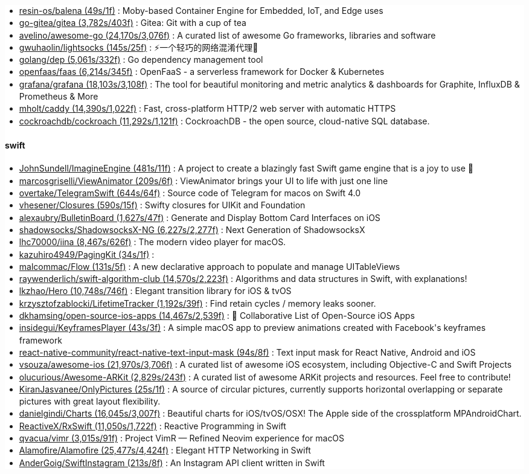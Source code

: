 * [resin-os/balena (49s/1f)](https://github.com/resin-os/balena) : Moby-based Container Engine for Embedded, IoT, and Edge uses
* [go-gitea/gitea (3,782s/403f)](https://github.com/go-gitea/gitea) : Gitea: Git with a cup of tea
* [avelino/awesome-go (24,170s/3,076f)](https://github.com/avelino/awesome-go) : A curated list of awesome Go frameworks, libraries and software
* [gwuhaolin/lightsocks (145s/25f)](https://github.com/gwuhaolin/lightsocks) : ⚡️一个轻巧的网络混淆代理🚪
* [golang/dep (5,061s/332f)](https://github.com/golang/dep) : Go dependency management tool
* [openfaas/faas (6,214s/345f)](https://github.com/openfaas/faas) : OpenFaaS - a serverless framework for Docker & Kubernetes
* [grafana/grafana (18,103s/3,108f)](https://github.com/grafana/grafana) : The tool for beautiful monitoring and metric analytics & dashboards for Graphite, InfluxDB & Prometheus & More
* [mholt/caddy (14,390s/1,022f)](https://github.com/mholt/caddy) : Fast, cross-platform HTTP/2 web server with automatic HTTPS
* [cockroachdb/cockroach (11,292s/1,121f)](https://github.com/cockroachdb/cockroach) : CockroachDB - the open source, cloud-native SQL database.

#### swift
* [JohnSundell/ImagineEngine (481s/11f)](https://github.com/JohnSundell/ImagineEngine) : A project to create a blazingly fast Swift game engine that is a joy to use 🚀
* [marcosgriselli/ViewAnimator (209s/6f)](https://github.com/marcosgriselli/ViewAnimator) : ViewAnimator brings your UI to life with just one line
* [overtake/TelegramSwift (644s/64f)](https://github.com/overtake/TelegramSwift) : Source code of Telegram for macos on Swift 4.0
* [vhesener/Closures (590s/15f)](https://github.com/vhesener/Closures) : Swifty closures for UIKit and Foundation
* [alexaubry/BulletinBoard (1,627s/47f)](https://github.com/alexaubry/BulletinBoard) : Generate and Display Bottom Card Interfaces on iOS
* [shadowsocks/ShadowsocksX-NG (6,227s/2,277f)](https://github.com/shadowsocks/ShadowsocksX-NG) : Next Generation of ShadowsocksX
* [lhc70000/iina (8,467s/626f)](https://github.com/lhc70000/iina) : The modern video player for macOS.
* [kazuhiro4949/PagingKit (34s/1f)](https://github.com/kazuhiro4949/PagingKit) : 
* [malcommac/Flow (131s/5f)](https://github.com/malcommac/Flow) : A new declarative approach to populate and manage UITableViews
* [raywenderlich/swift-algorithm-club (14,570s/2,223f)](https://github.com/raywenderlich/swift-algorithm-club) : Algorithms and data structures in Swift, with explanations!
* [lkzhao/Hero (10,748s/746f)](https://github.com/lkzhao/Hero) : Elegant transition library for iOS & tvOS
* [krzysztofzablocki/LifetimeTracker (1,192s/39f)](https://github.com/krzysztofzablocki/LifetimeTracker) : Find retain cycles / memory leaks sooner.
* [dkhamsing/open-source-ios-apps (14,467s/2,539f)](https://github.com/dkhamsing/open-source-ios-apps) : 📱 Collaborative List of Open-Source iOS Apps
* [insidegui/KeyframesPlayer (43s/3f)](https://github.com/insidegui/KeyframesPlayer) : A simple macOS app to preview animations created with Facebook's keyframes framework
* [react-native-community/react-native-text-input-mask (94s/8f)](https://github.com/react-native-community/react-native-text-input-mask) : Text input mask for React Native, Android and iOS
* [vsouza/awesome-ios (21,970s/3,706f)](https://github.com/vsouza/awesome-ios) : A curated list of awesome iOS ecosystem, including Objective-C and Swift Projects
* [olucurious/Awesome-ARKit (2,829s/243f)](https://github.com/olucurious/Awesome-ARKit) : A curated list of awesome ARKit projects and resources. Feel free to contribute!
* [KiranJasvanee/OnlyPictures (25s/1f)](https://github.com/KiranJasvanee/OnlyPictures) : A source of circular pictures, currently supports horizontal overlapping or separate pictures with great layout flexibility.
* [danielgindi/Charts (16,045s/3,007f)](https://github.com/danielgindi/Charts) : Beautiful charts for iOS/tvOS/OSX! The Apple side of the crossplatform MPAndroidChart.
* [ReactiveX/RxSwift (11,050s/1,722f)](https://github.com/ReactiveX/RxSwift) : Reactive Programming in Swift
* [qvacua/vimr (3,015s/91f)](https://github.com/qvacua/vimr) : Project VimR — Refined Neovim experience for macOS
* [Alamofire/Alamofire (25,477s/4,424f)](https://github.com/Alamofire/Alamofire) : Elegant HTTP Networking in Swift
* [AnderGoig/SwiftInstagram (213s/8f)](https://github.com/AnderGoig/SwiftInstagram) : An Instagram API client written in Swift